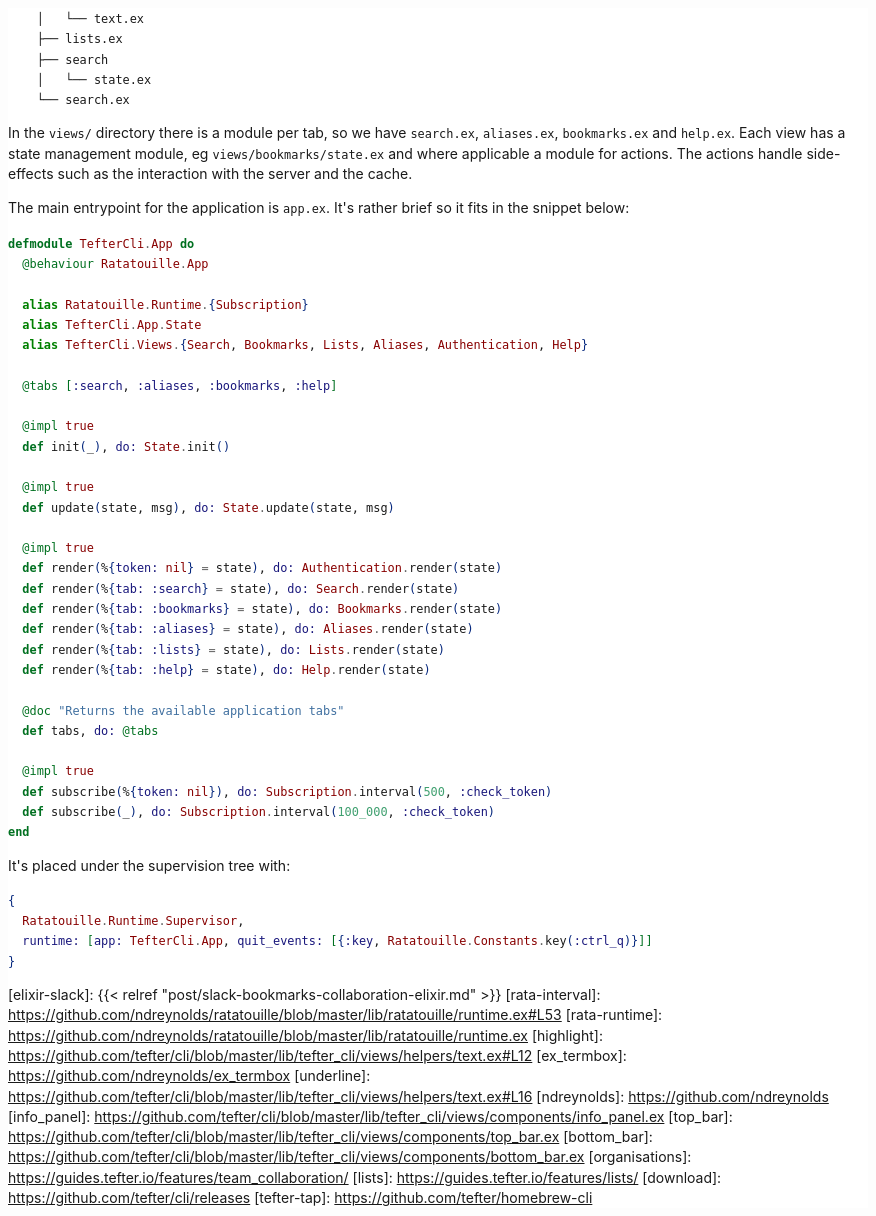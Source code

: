 ```
    │   └── text.ex
    ├── lists.ex
    ├── search
    │   └── state.ex
    └── search.ex
```

In the `views/` directory there is a module per tab, so we have
`search.ex`, `aliases.ex`, `bookmarks.ex` and `help.ex`. Each view has a
state management module, eg `views/bookmarks/state.ex` and where
applicable a module for actions. The actions handle side-effects such as
the interaction with the server and the cache.

The main entrypoint for the application is `app.ex`. It's rather brief
so it fits in the snippet below:

```elixir
defmodule TefterCli.App do
  @behaviour Ratatouille.App

  alias Ratatouille.Runtime.{Subscription}
  alias TefterCli.App.State
  alias TefterCli.Views.{Search, Bookmarks, Lists, Aliases, Authentication, Help}

  @tabs [:search, :aliases, :bookmarks, :help]

  @impl true
  def init(_), do: State.init()

  @impl true
  def update(state, msg), do: State.update(state, msg)

  @impl true
  def render(%{token: nil} = state), do: Authentication.render(state)
  def render(%{tab: :search} = state), do: Search.render(state)
  def render(%{tab: :bookmarks} = state), do: Bookmarks.render(state)
  def render(%{tab: :aliases} = state), do: Aliases.render(state)
  def render(%{tab: :lists} = state), do: Lists.render(state)
  def render(%{tab: :help} = state), do: Help.render(state)

  @doc "Returns the available application tabs"
  def tabs, do: @tabs

  @impl true
  def subscribe(%{token: nil}), do: Subscription.interval(500, :check_token)
  def subscribe(_), do: Subscription.interval(100_000, :check_token)
end
```

It's placed under the supervision tree with:

```elixir
{
  Ratatouille.Runtime.Supervisor,
  runtime: [app: TefterCli.App, quit_events: [{:key, Ratatouille.Constants.key(:ctrl_q)}]]
}
```


[tefter]: https://tefter.io
[source]: https://github.com/tefter/cli
[elixir]: https://elixir-lang.org/
[rata]: https://github.com/ndreynolds/ratatouille
[commands]: https://hexdocs.pm/ratatouille/Ratatouille.Runtime.Command.html
[elm]: https://elm-lang.org/
[termbox]: https://github.com/nsf/termbox
[slack-app]: https://slack.com/apps/AFBC4A147-tefter
[desktop-app]: https://github.com/tefter/desktop
[browser-extension]: https://chrome.google.com/webstore/detail/tefter/eldofalegbgagpenjjcapjaogpioldoh
[mobile-app]: https://twitter.com/Tefter_io/status/1106145149019742210
[ets]: https://erlang.org/doc/man/ets.html
[dets]: https://erlang.org/doc/man/dets.html
[mnesia]: https://erlang.org/doc/man/mnesia.html
[releases]: https://hexdocs.pm/mix/Mix.Tasks.Release.html
[elixir-slack]: {{< relref "post/slack-bookmarks-collaboration-elixir.md" >}}
[rata-interval]: https://github.com/ndreynolds/ratatouille/blob/master/lib/ratatouille/runtime.ex#L53
[rata-runtime]: https://github.com/ndreynolds/ratatouille/blob/master/lib/ratatouille/runtime.ex
[highlight]: https://github.com/tefter/cli/blob/master/lib/tefter_cli/views/helpers/text.ex#L12
[ex_termbox]: https://github.com/ndreynolds/ex_termbox
[underline]: https://github.com/tefter/cli/blob/master/lib/tefter_cli/views/helpers/text.ex#L16
[ndreynolds]: https://github.com/ndreynolds
[info_panel]: https://github.com/tefter/cli/blob/master/lib/tefter_cli/views/components/info_panel.ex
[top_bar]: https://github.com/tefter/cli/blob/master/lib/tefter_cli/views/components/top_bar.ex
[bottom_bar]: https://github.com/tefter/cli/blob/master/lib/tefter_cli/views/components/bottom_bar.ex
[organisations]: https://guides.tefter.io/features/team_collaboration/
[lists]: https://guides.tefter.io/features/lists/
[download]: https://github.com/tefter/cli/releases
[tefter-tap]: https://github.com/tefter/homebrew-cli